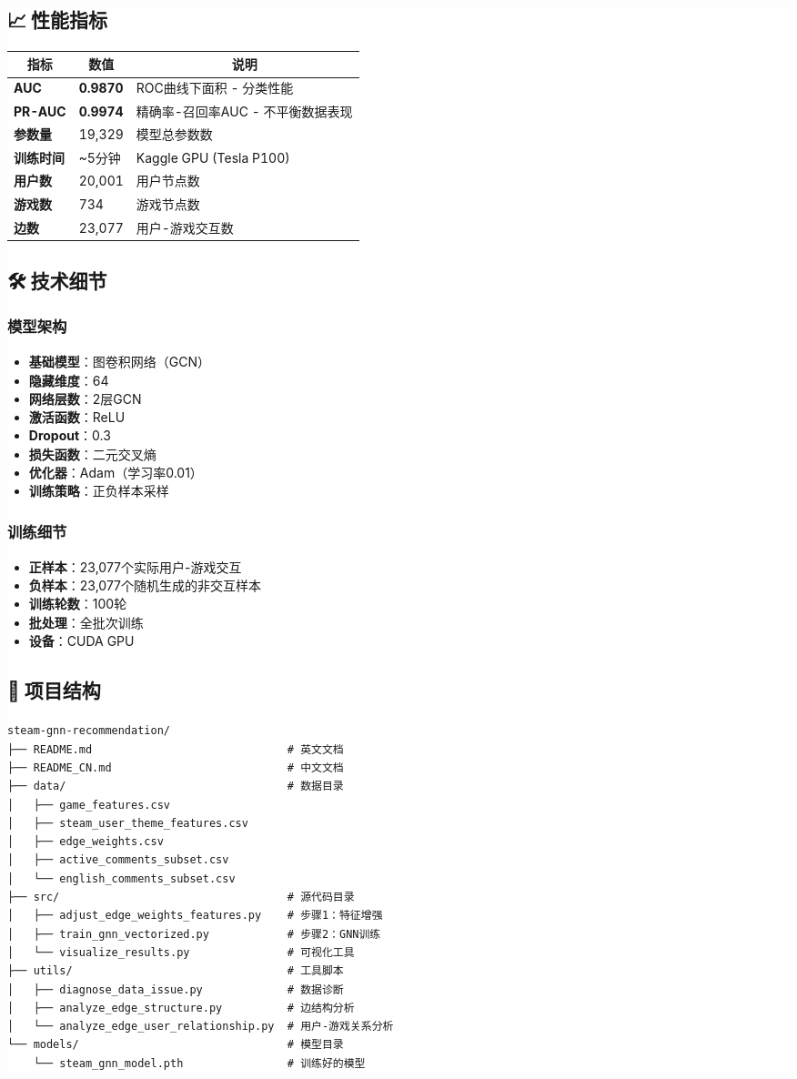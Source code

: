 ## 📈 性能指标

| 指标 | 数值 | 说明 |
|------|------|------|
| **AUC** | **0.9870** | ROC曲线下面积 - 分类性能 |
| **PR-AUC** | **0.9974** | 精确率-召回率AUC - 不平衡数据表现 |
| **参数量** | 19,329 | 模型总参数数 |
| **训练时间** | ~5分钟 | Kaggle GPU (Tesla P100) |
| **用户数** | 20,001 | 用户节点数 |
| **游戏数** | 734 | 游戏节点数 |
| **边数** | 23,077 | 用户-游戏交互数 |

## 🛠️ 技术细节

### 模型架构

- **基础模型**：图卷积网络（GCN）
- **隐藏维度**：64
- **网络层数**：2层GCN
- **激活函数**：ReLU
- **Dropout**：0.3
- **损失函数**：二元交叉熵
- **优化器**：Adam（学习率0.01）
- **训练策略**：正负样本采样

### 训练细节

- **正样本**：23,077个实际用户-游戏交互
- **负样本**：23,077个随机生成的非交互样本
- **训练轮数**：100轮
- **批处理**：全批次训练
- **设备**：CUDA GPU

## 📁 项目结构

```
steam-gnn-recommendation/
├── README.md                              # 英文文档
├── README_CN.md                           # 中文文档
├── data/                                  # 数据目录
│   ├── game_features.csv
│   ├── steam_user_theme_features.csv
│   ├── edge_weights.csv
│   ├── active_comments_subset.csv
│   └── english_comments_subset.csv
├── src/                                   # 源代码目录
│   ├── adjust_edge_weights_features.py    # 步骤1：特征增强
│   ├── train_gnn_vectorized.py            # 步骤2：GNN训练
│   └── visualize_results.py               # 可视化工具
├── utils/                                 # 工具脚本
│   ├── diagnose_data_issue.py             # 数据诊断
│   ├── analyze_edge_structure.py          # 边结构分析
│   └── analyze_edge_user_relationship.py  # 用户-游戏关系分析
└── models/                                # 模型目录
    └── steam_gnn_model.pth                # 训练好的模型
```
